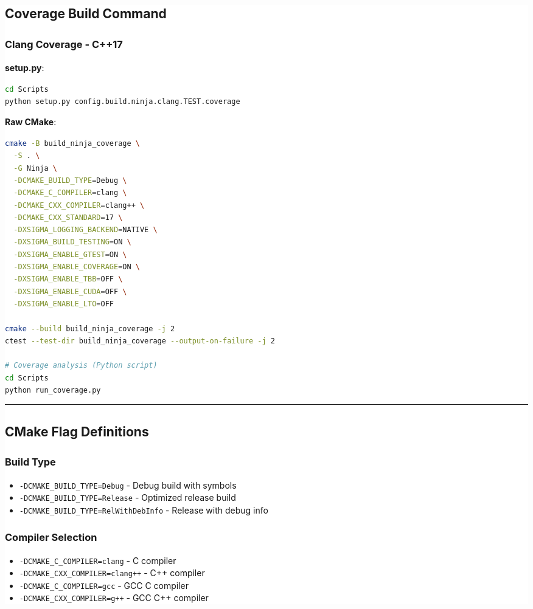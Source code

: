 
## Coverage Build Command

### Clang Coverage - C++17

**setup.py**:
```bash
cd Scripts
python setup.py config.build.ninja.clang.TEST.coverage
```

**Raw CMake**:
```bash
cmake -B build_ninja_coverage \
  -S . \
  -G Ninja \
  -DCMAKE_BUILD_TYPE=Debug \
  -DCMAKE_C_COMPILER=clang \
  -DCMAKE_CXX_COMPILER=clang++ \
  -DCMAKE_CXX_STANDARD=17 \
  -DXSIGMA_LOGGING_BACKEND=NATIVE \
  -DXSIGMA_BUILD_TESTING=ON \
  -DXSIGMA_ENABLE_GTEST=ON \
  -DXSIGMA_ENABLE_COVERAGE=ON \
  -DXSIGMA_ENABLE_TBB=OFF \
  -DXSIGMA_ENABLE_CUDA=OFF \
  -DXSIGMA_ENABLE_LTO=OFF

cmake --build build_ninja_coverage -j 2
ctest --test-dir build_ninja_coverage --output-on-failure -j 2

# Coverage analysis (Python script)
cd Scripts
python run_coverage.py
```

---

## CMake Flag Definitions

### Build Type
- `-DCMAKE_BUILD_TYPE=Debug` - Debug build with symbols
- `-DCMAKE_BUILD_TYPE=Release` - Optimized release build
- `-DCMAKE_BUILD_TYPE=RelWithDebInfo` - Release with debug info

### Compiler Selection
- `-DCMAKE_C_COMPILER=clang` - C compiler
- `-DCMAKE_CXX_COMPILER=clang++` - C++ compiler
- `-DCMAKE_C_COMPILER=gcc` - GCC C compiler
- `-DCMAKE_CXX_COMPILER=g++` - GCC C++ compiler

